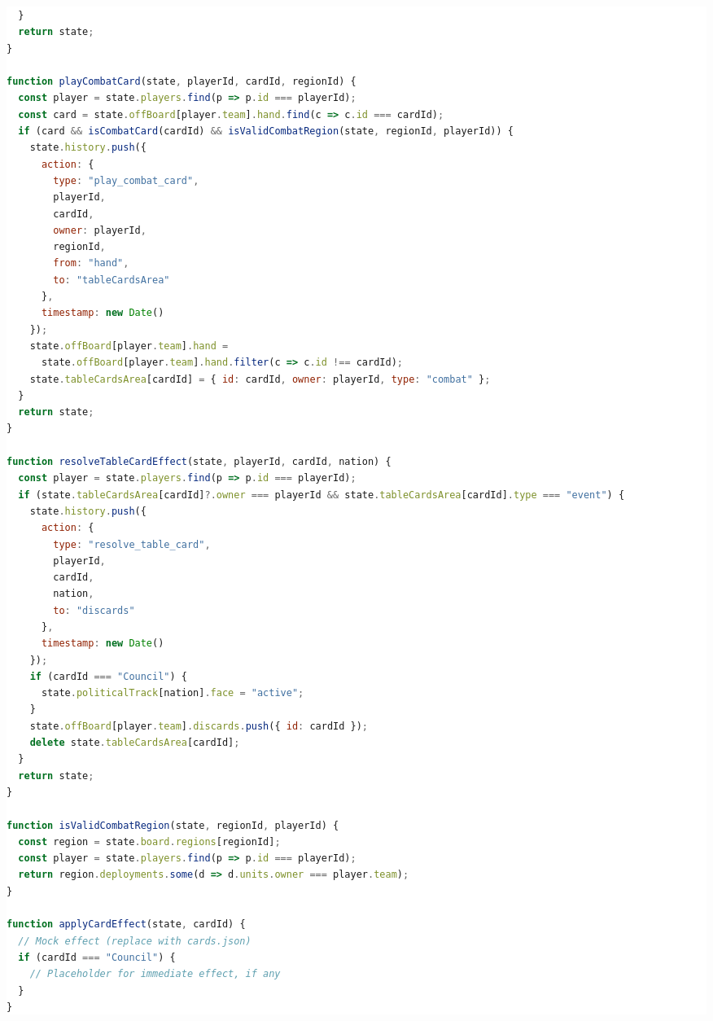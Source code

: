 ```javascript
  }
  return state;
}

function playCombatCard(state, playerId, cardId, regionId) {
  const player = state.players.find(p => p.id === playerId);
  const card = state.offBoard[player.team].hand.find(c => c.id === cardId);
  if (card && isCombatCard(cardId) && isValidCombatRegion(state, regionId, playerId)) {
    state.history.push({
      action: {
        type: "play_combat_card",
        playerId,
        cardId,
        owner: playerId,
        regionId,
        from: "hand",
        to: "tableCardsArea"
      },
      timestamp: new Date()
    });
    state.offBoard[player.team].hand = 
      state.offBoard[player.team].hand.filter(c => c.id !== cardId);
    state.tableCardsArea[cardId] = { id: cardId, owner: playerId, type: "combat" };
  }
  return state;
}

function resolveTableCardEffect(state, playerId, cardId, nation) {
  const player = state.players.find(p => p.id === playerId);
  if (state.tableCardsArea[cardId]?.owner === playerId && state.tableCardsArea[cardId].type === "event") {
    state.history.push({
      action: {
        type: "resolve_table_card",
        playerId,
        cardId,
        nation,
        to: "discards"
      },
      timestamp: new Date()
    });
    if (cardId === "Council") {
      state.politicalTrack[nation].face = "active";
    }
    state.offBoard[player.team].discards.push({ id: cardId });
    delete state.tableCardsArea[cardId];
  }
  return state;
}

function isValidCombatRegion(state, regionId, playerId) {
  const region = state.board.regions[regionId];
  const player = state.players.find(p => p.id === playerId);
  return region.deployments.some(d => d.units.owner === player.team);
}

function applyCardEffect(state, cardId) {
  // Mock effect (replace with cards.json)
  if (cardId === "Council") {
    // Placeholder for immediate effect, if any
  }
}

```